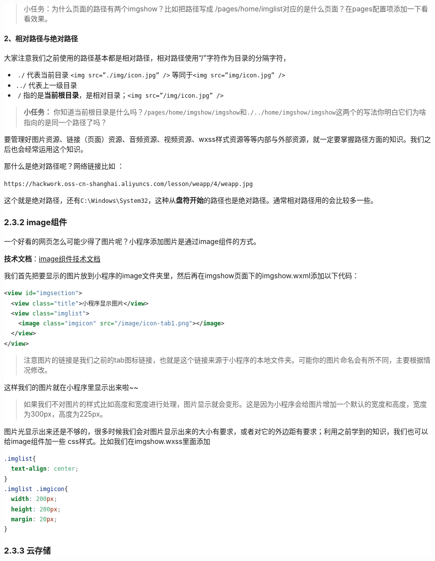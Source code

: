 > 小任务：为什么页面的路径有两个imgshow？比如把路径写成 /pages/home/imglist对应的是什么页面？在pages配置项添加一下看看效果。

#### 2、相对路径与绝对路径
大家注意我们之前使用的路径基本都是相对路径，相对路径使用“/”字符作为目录的分隔字符，

-    `./` 代表当前目录 `<img src=”./img/icon.jpg” />` 等同于`<img src=”img/icon.jpg” />`
-   `../` 代表上一级目录
-    `/` 指的是**当前根目录**，是相对目录；`<img src=”/img/icon.jpg” />`

> **小任务：** 你知道当前根目录是什么吗？`/pages/home/imgshow/imgshow`和`./../home/imgshow/imgshow`这两个的写法你明白它们为啥指向的是同一个路径了吗？

要管理好图片资源、链接（页面）资源、音频资源、视频资源、wxss样式资源等等内部与外部资源，就一定要掌握路径方面的知识。我们之后也会经常运用这个知识。

那什么是绝对路径呢？网络链接比如 ：

```xml	
https://hackwork.oss-cn-shanghai.aliyuncs.com/lesson/weapp/4/weapp.jpg
```

这个就是绝对路径，还有`C:\Windows\System32`，这种从**盘符开始**的路径也是绝对路径。通常相对路径用的会比较多一些。

### 2.3.2 image组件

一个好看的网页怎么可能少得了图片呢？小程序添加图片是通过image组件的方式。

**技术文档**：[image组件技术文档](https://developers.weixin.qq.com/miniprogram/dev/component/image.html)

我们首先把要显示的图片放到小程序的image文件夹里，然后再在imgshow页面下的imgshow.wxml添加以下代码：
```xml
<view id="imgsection">
  <view class="title">小程序显示图片</view>
  <view class="imglist">
    <image class="imgicon" src="/image/icon-tab1.png"></image>
  </view>
</view>
```
> 注意图片的链接是我们之前的tab图标链接，也就是这个链接来源于小程序的本地文件夹。可能你的图片命名会有所不同，主要根据情况修改。

这样我们的图片就在小程序里显示出来啦~~

> 如果我们不对图片的样式比如高度和宽度进行处理，图片显示就会变形。这是因为小程序会给图片增加一个默认的宽度和高度，宽度为300px，高度为225px。

图片光显示出来还是不够的，很多时候我们会对图片显示出来的大小有要求，或者对它的外边距有要求；利用之前学到的知识，我们也可以给image组件加一些 css样式。比如我们在imgshow.wxss里面添加
```css
.imglist{
  text-align: center;
}
.imglist .imgicon{
  width: 200px;
  height: 200px;
  margin: 20px;
}
```
### 2.3.3 云存储
